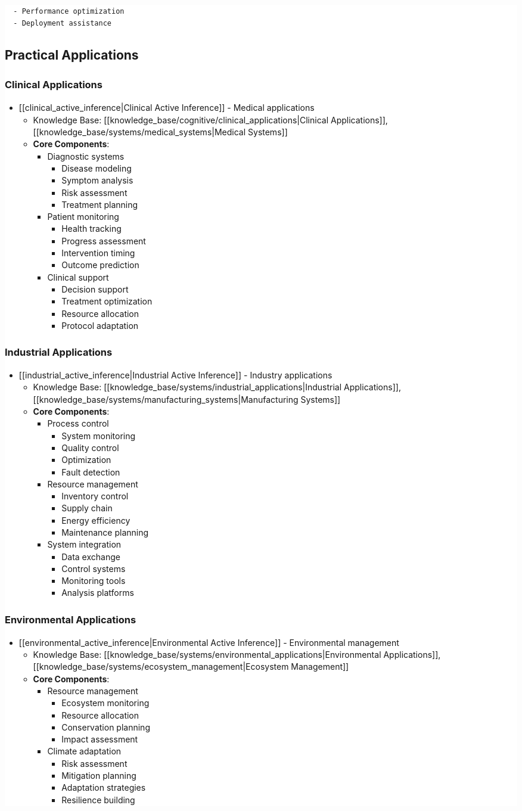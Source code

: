       - Performance optimization
      - Deployment assistance

## Practical Applications

### Clinical Applications
- [[clinical_active_inference|Clinical Active Inference]] - Medical applications
  - Knowledge Base: [[knowledge_base/cognitive/clinical_applications|Clinical Applications]], [[knowledge_base/systems/medical_systems|Medical Systems]]
  - **Core Components**:
    - Diagnostic systems
      - Disease modeling
      - Symptom analysis
      - Risk assessment
      - Treatment planning
    - Patient monitoring
      - Health tracking
      - Progress assessment
      - Intervention timing
      - Outcome prediction
    - Clinical support
      - Decision support
      - Treatment optimization
      - Resource allocation
      - Protocol adaptation

### Industrial Applications
- [[industrial_active_inference|Industrial Active Inference]] - Industry applications
  - Knowledge Base: [[knowledge_base/systems/industrial_applications|Industrial Applications]], [[knowledge_base/systems/manufacturing_systems|Manufacturing Systems]]
  - **Core Components**:
    - Process control
      - System monitoring
      - Quality control
      - Optimization
      - Fault detection
    - Resource management
      - Inventory control
      - Supply chain
      - Energy efficiency
      - Maintenance planning
    - System integration
      - Data exchange
      - Control systems
      - Monitoring tools
      - Analysis platforms

### Environmental Applications
- [[environmental_active_inference|Environmental Active Inference]] - Environmental management
  - Knowledge Base: [[knowledge_base/systems/environmental_applications|Environmental Applications]], [[knowledge_base/systems/ecosystem_management|Ecosystem Management]]
  - **Core Components**:
    - Resource management
      - Ecosystem monitoring
      - Resource allocation
      - Conservation planning
      - Impact assessment
    - Climate adaptation
      - Risk assessment
      - Mitigation planning
      - Adaptation strategies
      - Resilience building